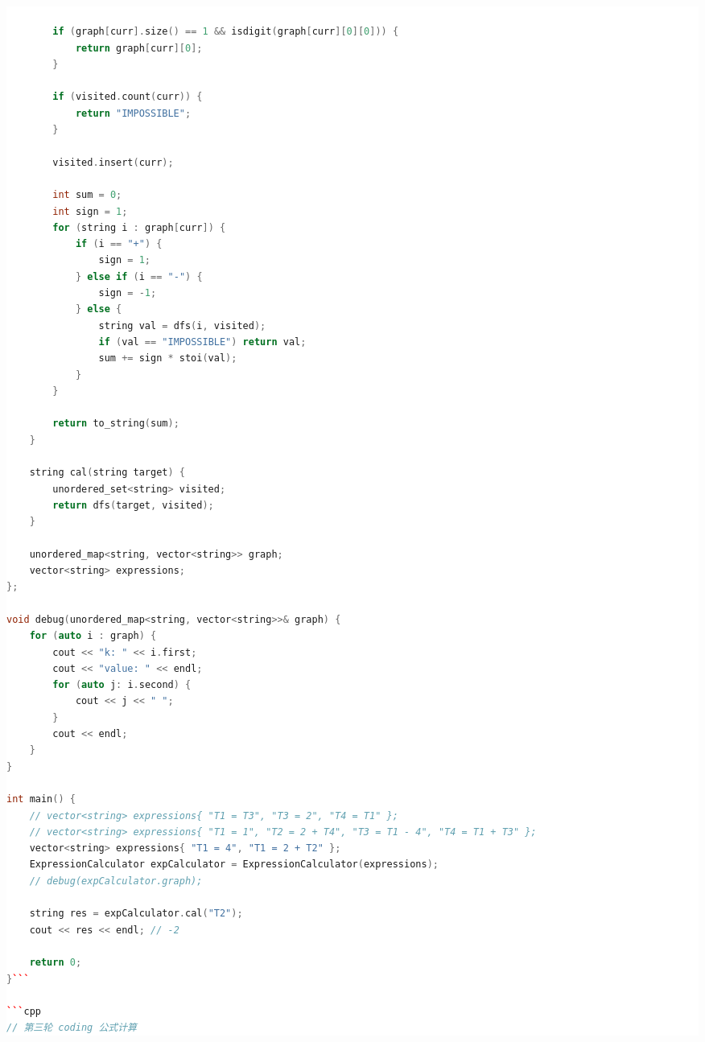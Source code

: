 ```cpp

        if (graph[curr].size() == 1 && isdigit(graph[curr][0][0])) {
            return graph[curr][0];
        }

        if (visited.count(curr)) {
            return "IMPOSSIBLE";
        }

        visited.insert(curr);

        int sum = 0;
        int sign = 1;
        for (string i : graph[curr]) {
            if (i == "+") {
                sign = 1;
            } else if (i == "-") {
                sign = -1;
            } else {
                string val = dfs(i, visited);
                if (val == "IMPOSSIBLE") return val;
                sum += sign * stoi(val);
            }
        }

        return to_string(sum);
    }

    string cal(string target) {
        unordered_set<string> visited;
        return dfs(target, visited);
    }

    unordered_map<string, vector<string>> graph;
    vector<string> expressions;
};

void debug(unordered_map<string, vector<string>>& graph) {
    for (auto i : graph) {
        cout << "k: " << i.first;
        cout << "value: " << endl;
        for (auto j: i.second) {
            cout << j << " ";
        }
        cout << endl;
    }
}

int main() {
    // vector<string> expressions{ "T1 = T3", "T3 = 2", "T4 = T1" };
    // vector<string> expressions{ "T1 = 1", "T2 = 2 + T4", "T3 = T1 - 4", "T4 = T1 + T3" };
    vector<string> expressions{ "T1 = 4", "T1 = 2 + T2" };
    ExpressionCalculator expCalculator = ExpressionCalculator(expressions);
    // debug(expCalculator.graph);

    string res = expCalculator.cal("T2");
    cout << res << endl; // -2

    return 0;
}```

```cpp
// 第三轮 coding 公式计算
```